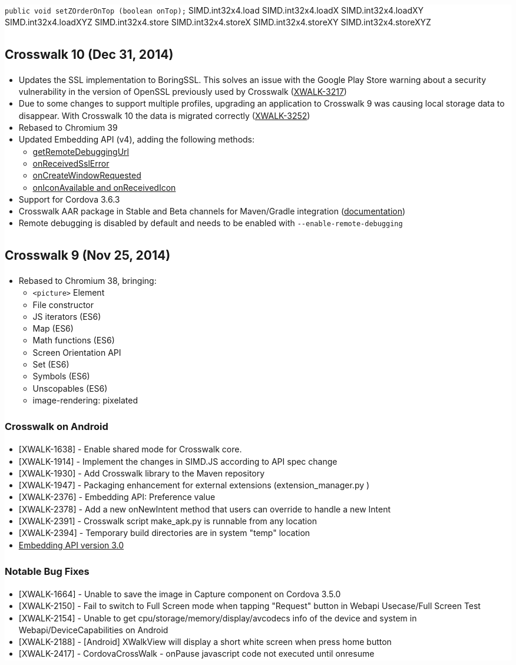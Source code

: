 ```public void setZOrderOnTop (boolean onTop);```
	SIMD.int32x4.load
	SIMD.int32x4.loadX
	SIMD.int32x4.loadXY
	SIMD.int32x4.loadXYZ
	SIMD.int32x4.store
	SIMD.int32x4.storeX
	SIMD.int32x4.storeXY
	SIMD.int32x4.storeXYZ

## Crosswalk 10 (Dec 31, 2014)

* Updates the SSL implementation to BoringSSL. This solves an issue with the Google Play Store warning about a security vulnerability in the version of OpenSSL previously used by Crosswalk ([XWALK-3217](https://crosswalk-project.org/jira/browse/XWALK-3217))
* Due to some changes to support multiple profiles, upgrading an application to Crosswalk 9 was causing local storage data to disappear. With Crosswalk 10 the data is migrated correctly ([XWALK-3252](https://crosswalk-project.org/jira/browse/XWALK-3252))
* Rebased to Chromium 39
* Updated Embedding API (v4), adding the following methods:
   * [getRemoteDebuggingUrl](https://crosswalk-project.org/jira/browse/XWALK-2763)
   * [onReceivedSslError](https://crosswalk-project.org/jira/browse/XWALK-2762)
   * [onCreateWindowRequested](https://crosswalk-project.org/jira/browse/XWALK-2374)
   * [onIconAvailable and onReceivedIcon](https://crosswalk-project.org/jira/browse/XWALK-2373)
* Support for Cordova 3.6.3
* Crosswalk AAR package in Stable and Beta channels for Maven/Gradle integration ([documentation](https://crosswalk-project.org/documentation/android/embedding_crosswalk/crosswalk_aar.html))
* Remote debugging is disabled by default and needs to be enabled with `--enable-remote-debugging`

## Crosswalk 9 (Nov 25, 2014)

* Rebased to Chromium 38, bringing:
   * `<picture>` Element
   * File constructor
   * JS iterators (ES6)
   * Map (ES6)
   * Math functions (ES6)
   * Screen Orientation API
   * Set (ES6)
   * Symbols (ES6)
   * Unscopables (ES6)
  * image-rendering: pixelated

### Crosswalk on Android

* [XWALK-1638] - Enable shared mode for Crosswalk core.
* [XWALK-1914] - Implement the changes in SIMD.JS according to API spec change
* [XWALK-1930] - Add Crosswalk library to the Maven repository
* [XWALK-1947] - Packaging enhancement for external extensions  (extension_manager.py )
* [XWALK-2376] - Embedding API: Preference value
* [XWALK-2378] - Add a new onNewIntent method that users can override to handle a new Intent
* [XWALK-2391] - Crosswalk script make_apk.py is runnable from any location
* [XWALK-2394] - Temporary build directories are in system "temp" location
* [Embedding API version 3.0](https://crosswalk-project.org/apis/embeddingapidocs_v3/index.html)

### Notable Bug Fixes

* [XWALK-1664] - Unable to save the image in Capture component on Cordova 3.5.0
* [XWALK-2150] - Fail to switch to Full Screen mode when tapping "Request" button in Webapi Usecase/Full Screen Test
* [XWALK-2154] - Unable to get cpu/storage/memory/display/avcodecs info of the device and system in Webapi/DeviceCapabilities on Android
* [XWALK-2188] - [Android] XWalkView will display a short white screen when press home button
* [XWALK-2417] - CordovaCrossWalk - onPause javascript code not executed until onresume
```